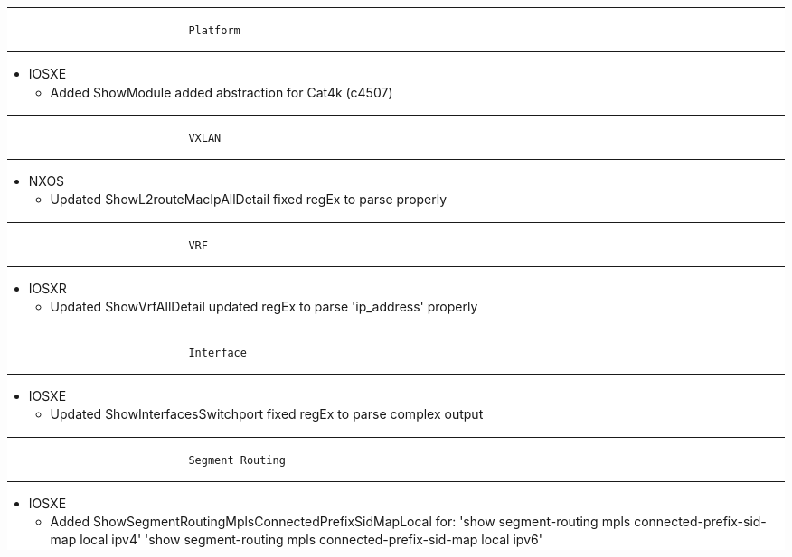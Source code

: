 --------------------------------------------------------------------------------
                                Platform
--------------------------------------------------------------------------------
* IOSXE
    * Added ShowModule
        added abstraction for Cat4k (c4507)

--------------------------------------------------------------------------------
                                VXLAN
--------------------------------------------------------------------------------
* NXOS
    * Updated ShowL2routeMacIpAllDetail
        fixed regEx to parse properly

--------------------------------------------------------------------------------
                                VRF
--------------------------------------------------------------------------------
* IOSXR
    * Updated ShowVrfAllDetail
        updated regEx to parse 'ip_address' properly

--------------------------------------------------------------------------------
                                Interface
--------------------------------------------------------------------------------
* IOSXE
    * Updated ShowInterfacesSwitchport
        fixed regEx to parse complex output
--------------------------------------------------------------------------------
                                Segment Routing
--------------------------------------------------------------------------------
* IOSXE
    * Added ShowSegmentRoutingMplsConnectedPrefixSidMapLocal for:
        'show segment-routing mpls connected-prefix-sid-map local ipv4'
        'show segment-routing mpls connected-prefix-sid-map local ipv6'
